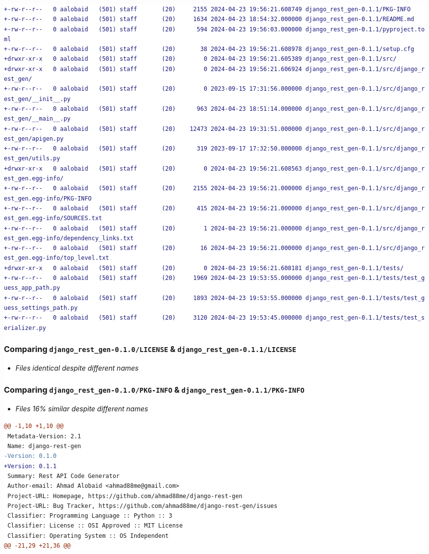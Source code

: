 ```diff
+-rw-r--r--   0 aalobaid   (501) staff       (20)     2155 2024-04-23 19:56:21.608749 django_rest_gen-0.1.1/PKG-INFO
+-rw-r--r--   0 aalobaid   (501) staff       (20)     1634 2024-04-23 18:54:32.000000 django_rest_gen-0.1.1/README.md
+-rw-r--r--   0 aalobaid   (501) staff       (20)      594 2024-04-23 19:56:03.000000 django_rest_gen-0.1.1/pyproject.toml
+-rw-r--r--   0 aalobaid   (501) staff       (20)       38 2024-04-23 19:56:21.608978 django_rest_gen-0.1.1/setup.cfg
+drwxr-xr-x   0 aalobaid   (501) staff       (20)        0 2024-04-23 19:56:21.605389 django_rest_gen-0.1.1/src/
+drwxr-xr-x   0 aalobaid   (501) staff       (20)        0 2024-04-23 19:56:21.606924 django_rest_gen-0.1.1/src/django_rest_gen/
+-rw-r--r--   0 aalobaid   (501) staff       (20)        0 2023-09-15 17:31:56.000000 django_rest_gen-0.1.1/src/django_rest_gen/__init__.py
+-rw-r--r--   0 aalobaid   (501) staff       (20)      963 2024-04-23 18:51:14.000000 django_rest_gen-0.1.1/src/django_rest_gen/__main__.py
+-rw-r--r--   0 aalobaid   (501) staff       (20)    12473 2024-04-23 19:31:51.000000 django_rest_gen-0.1.1/src/django_rest_gen/apigen.py
+-rw-r--r--   0 aalobaid   (501) staff       (20)      319 2023-09-17 17:32:50.000000 django_rest_gen-0.1.1/src/django_rest_gen/utils.py
+drwxr-xr-x   0 aalobaid   (501) staff       (20)        0 2024-04-23 19:56:21.608563 django_rest_gen-0.1.1/src/django_rest_gen.egg-info/
+-rw-r--r--   0 aalobaid   (501) staff       (20)     2155 2024-04-23 19:56:21.000000 django_rest_gen-0.1.1/src/django_rest_gen.egg-info/PKG-INFO
+-rw-r--r--   0 aalobaid   (501) staff       (20)      415 2024-04-23 19:56:21.000000 django_rest_gen-0.1.1/src/django_rest_gen.egg-info/SOURCES.txt
+-rw-r--r--   0 aalobaid   (501) staff       (20)        1 2024-04-23 19:56:21.000000 django_rest_gen-0.1.1/src/django_rest_gen.egg-info/dependency_links.txt
+-rw-r--r--   0 aalobaid   (501) staff       (20)       16 2024-04-23 19:56:21.000000 django_rest_gen-0.1.1/src/django_rest_gen.egg-info/top_level.txt
+drwxr-xr-x   0 aalobaid   (501) staff       (20)        0 2024-04-23 19:56:21.608181 django_rest_gen-0.1.1/tests/
+-rw-r--r--   0 aalobaid   (501) staff       (20)     1969 2024-04-23 19:53:55.000000 django_rest_gen-0.1.1/tests/test_guess_app_path.py
+-rw-r--r--   0 aalobaid   (501) staff       (20)     1893 2024-04-23 19:53:55.000000 django_rest_gen-0.1.1/tests/test_guess_settings_path.py
+-rw-r--r--   0 aalobaid   (501) staff       (20)     3120 2024-04-23 19:53:45.000000 django_rest_gen-0.1.1/tests/test_serializer.py
```

### Comparing `django_rest_gen-0.1.0/LICENSE` & `django_rest_gen-0.1.1/LICENSE`

 * *Files identical despite different names*

### Comparing `django_rest_gen-0.1.0/PKG-INFO` & `django_rest_gen-0.1.1/PKG-INFO`

 * *Files 16% similar despite different names*

```diff
@@ -1,10 +1,10 @@
 Metadata-Version: 2.1
 Name: django-rest-gen
-Version: 0.1.0
+Version: 0.1.1
 Summary: Rest API Code Generator
 Author-email: Ahmad Alobaid <ahmad88me@gmail.com>
 Project-URL: Homepage, https://github.com/ahmad88me/django-rest-gen
 Project-URL: Bug Tracker, https://github.com/ahmad88me/django-rest-gen/issues
 Classifier: Programming Language :: Python :: 3
 Classifier: License :: OSI Approved :: MIT License
 Classifier: Operating System :: OS Independent
@@ -21,29 +21,36 @@
```